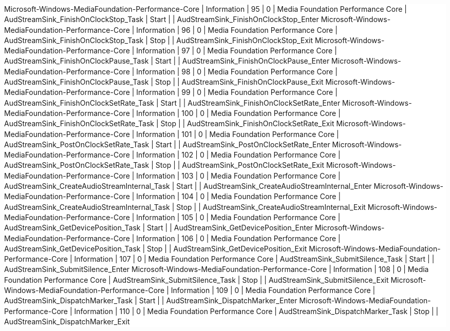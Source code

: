 Microsoft-Windows-MediaFoundation-Performance-Core  |  Information  |  95        |  0        |  Media Foundation Performance Core  |  AudStreamSink_FinishOnClockStop_Task                   |  Start                                                                        |           |  AudStreamSink_FinishOnClockStop_Enter
Microsoft-Windows-MediaFoundation-Performance-Core  |  Information  |  96        |  0        |  Media Foundation Performance Core  |  AudStreamSink_FinishOnClockStop_Task                   |  Stop                                                                         |           |  AudStreamSink_FinishOnClockStop_Exit
Microsoft-Windows-MediaFoundation-Performance-Core  |  Information  |  97        |  0        |  Media Foundation Performance Core  |  AudStreamSink_FinishOnClockPause_Task                  |  Start                                                                        |           |  AudStreamSink_FinishOnClockPause_Enter
Microsoft-Windows-MediaFoundation-Performance-Core  |  Information  |  98        |  0        |  Media Foundation Performance Core  |  AudStreamSink_FinishOnClockPause_Task                  |  Stop                                                                         |           |  AudStreamSink_FinishOnClockPause_Exit
Microsoft-Windows-MediaFoundation-Performance-Core  |  Information  |  99        |  0        |  Media Foundation Performance Core  |  AudStreamSink_FinishOnClockSetRate_Task                |  Start                                                                        |           |  AudStreamSink_FinishOnClockSetRate_Enter
Microsoft-Windows-MediaFoundation-Performance-Core  |  Information  |  100       |  0        |  Media Foundation Performance Core  |  AudStreamSink_FinishOnClockSetRate_Task                |  Stop                                                                         |           |  AudStreamSink_FinishOnClockSetRate_Exit
Microsoft-Windows-MediaFoundation-Performance-Core  |  Information  |  101       |  0        |  Media Foundation Performance Core  |  AudStreamSink_PostOnClockSetRate_Task                  |  Start                                                                        |           |  AudStreamSink_PostOnClockSetRate_Enter
Microsoft-Windows-MediaFoundation-Performance-Core  |  Information  |  102       |  0        |  Media Foundation Performance Core  |  AudStreamSink_PostOnClockSetRate_Task                  |  Stop                                                                         |           |  AudStreamSink_PostOnClockSetRate_Exit
Microsoft-Windows-MediaFoundation-Performance-Core  |  Information  |  103       |  0        |  Media Foundation Performance Core  |  AudStreamSink_CreateAudioStreamInternal_Task           |  Start                                                                        |           |  AudStreamSink_CreateAudioStreamInternal_Enter
Microsoft-Windows-MediaFoundation-Performance-Core  |  Information  |  104       |  0        |  Media Foundation Performance Core  |  AudStreamSink_CreateAudioStreamInternal_Task           |  Stop                                                                         |           |  AudStreamSink_CreateAudioStreamInternal_Exit
Microsoft-Windows-MediaFoundation-Performance-Core  |  Information  |  105       |  0        |  Media Foundation Performance Core  |  AudStreamSink_GetDevicePosition_Task                   |  Start                                                                        |           |  AudStreamSink_GetDevicePosition_Enter
Microsoft-Windows-MediaFoundation-Performance-Core  |  Information  |  106       |  0        |  Media Foundation Performance Core  |  AudStreamSink_GetDevicePosition_Task                   |  Stop                                                                         |           |  AudStreamSink_GetDevicePosition_Exit
Microsoft-Windows-MediaFoundation-Performance-Core  |  Information  |  107       |  0        |  Media Foundation Performance Core  |  AudStreamSink_SubmitSilence_Task                       |  Start                                                                        |           |  AudStreamSink_SubmitSilence_Enter
Microsoft-Windows-MediaFoundation-Performance-Core  |  Information  |  108       |  0        |  Media Foundation Performance Core  |  AudStreamSink_SubmitSilence_Task                       |  Stop                                                                         |           |  AudStreamSink_SubmitSilence_Exit
Microsoft-Windows-MediaFoundation-Performance-Core  |  Information  |  109       |  0        |  Media Foundation Performance Core  |  AudStreamSink_DispatchMarker_Task                      |  Start                                                                        |           |  AudStreamSink_DispatchMarker_Enter
Microsoft-Windows-MediaFoundation-Performance-Core  |  Information  |  110       |  0        |  Media Foundation Performance Core  |  AudStreamSink_DispatchMarker_Task                      |  Stop                                                                         |           |  AudStreamSink_DispatchMarker_Exit